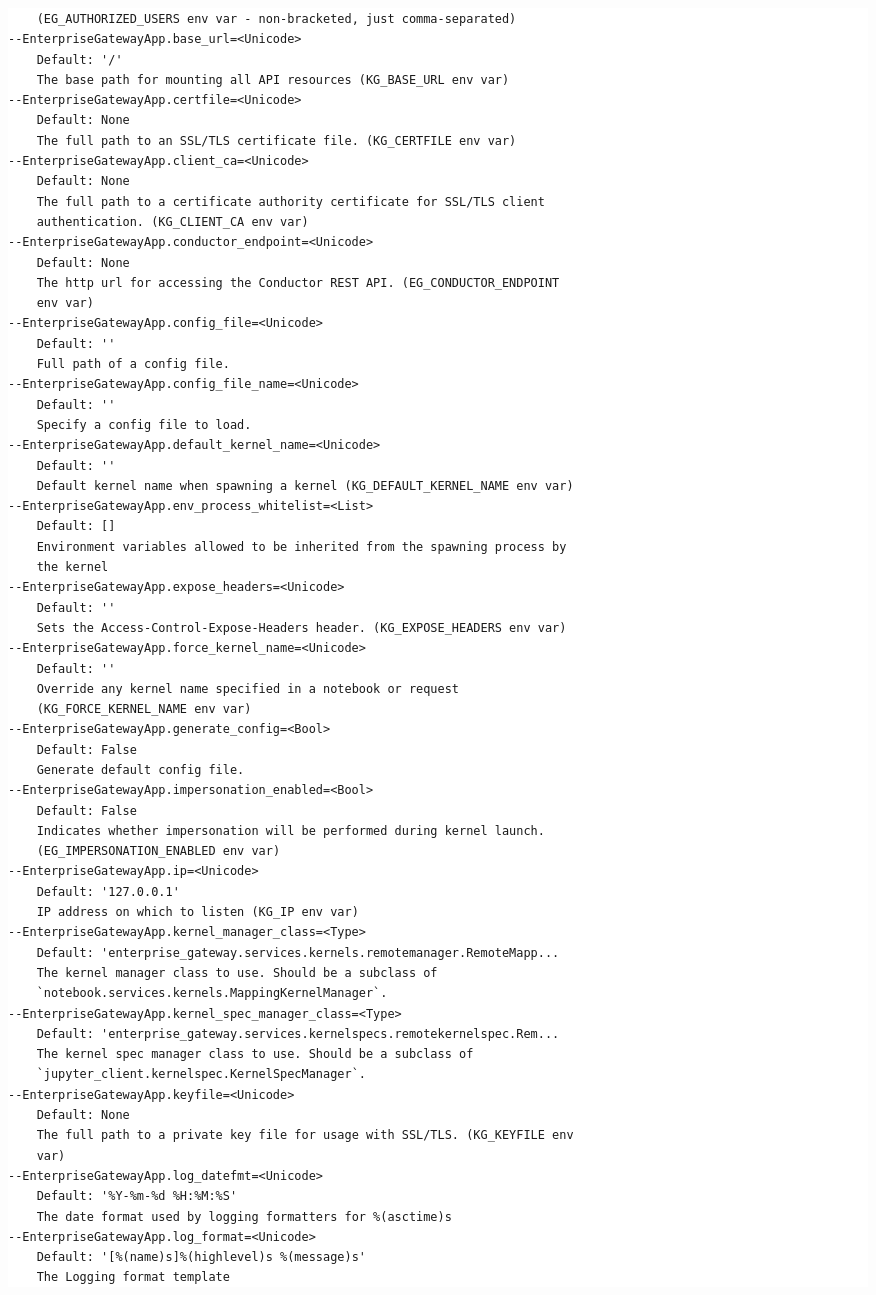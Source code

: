 ```
    (EG_AUTHORIZED_USERS env var - non-bracketed, just comma-separated)
--EnterpriseGatewayApp.base_url=<Unicode>
    Default: '/'
    The base path for mounting all API resources (KG_BASE_URL env var)
--EnterpriseGatewayApp.certfile=<Unicode>
    Default: None
    The full path to an SSL/TLS certificate file. (KG_CERTFILE env var)
--EnterpriseGatewayApp.client_ca=<Unicode>
    Default: None
    The full path to a certificate authority certificate for SSL/TLS client
    authentication. (KG_CLIENT_CA env var)
--EnterpriseGatewayApp.conductor_endpoint=<Unicode>
    Default: None
    The http url for accessing the Conductor REST API. (EG_CONDUCTOR_ENDPOINT
    env var)
--EnterpriseGatewayApp.config_file=<Unicode>
    Default: ''
    Full path of a config file.
--EnterpriseGatewayApp.config_file_name=<Unicode>
    Default: ''
    Specify a config file to load.
--EnterpriseGatewayApp.default_kernel_name=<Unicode>
    Default: ''
    Default kernel name when spawning a kernel (KG_DEFAULT_KERNEL_NAME env var)
--EnterpriseGatewayApp.env_process_whitelist=<List>
    Default: []
    Environment variables allowed to be inherited from the spawning process by
    the kernel
--EnterpriseGatewayApp.expose_headers=<Unicode>
    Default: ''
    Sets the Access-Control-Expose-Headers header. (KG_EXPOSE_HEADERS env var)
--EnterpriseGatewayApp.force_kernel_name=<Unicode>
    Default: ''
    Override any kernel name specified in a notebook or request
    (KG_FORCE_KERNEL_NAME env var)
--EnterpriseGatewayApp.generate_config=<Bool>
    Default: False
    Generate default config file.
--EnterpriseGatewayApp.impersonation_enabled=<Bool>
    Default: False
    Indicates whether impersonation will be performed during kernel launch.
    (EG_IMPERSONATION_ENABLED env var)
--EnterpriseGatewayApp.ip=<Unicode>
    Default: '127.0.0.1'
    IP address on which to listen (KG_IP env var)
--EnterpriseGatewayApp.kernel_manager_class=<Type>
    Default: 'enterprise_gateway.services.kernels.remotemanager.RemoteMapp...
    The kernel manager class to use. Should be a subclass of
    `notebook.services.kernels.MappingKernelManager`.
--EnterpriseGatewayApp.kernel_spec_manager_class=<Type>
    Default: 'enterprise_gateway.services.kernelspecs.remotekernelspec.Rem...
    The kernel spec manager class to use. Should be a subclass of
    `jupyter_client.kernelspec.KernelSpecManager`.
--EnterpriseGatewayApp.keyfile=<Unicode>
    Default: None
    The full path to a private key file for usage with SSL/TLS. (KG_KEYFILE env
    var)
--EnterpriseGatewayApp.log_datefmt=<Unicode>
    Default: '%Y-%m-%d %H:%M:%S'
    The date format used by logging formatters for %(asctime)s
--EnterpriseGatewayApp.log_format=<Unicode>
    Default: '[%(name)s]%(highlevel)s %(message)s'
    The Logging format template
```